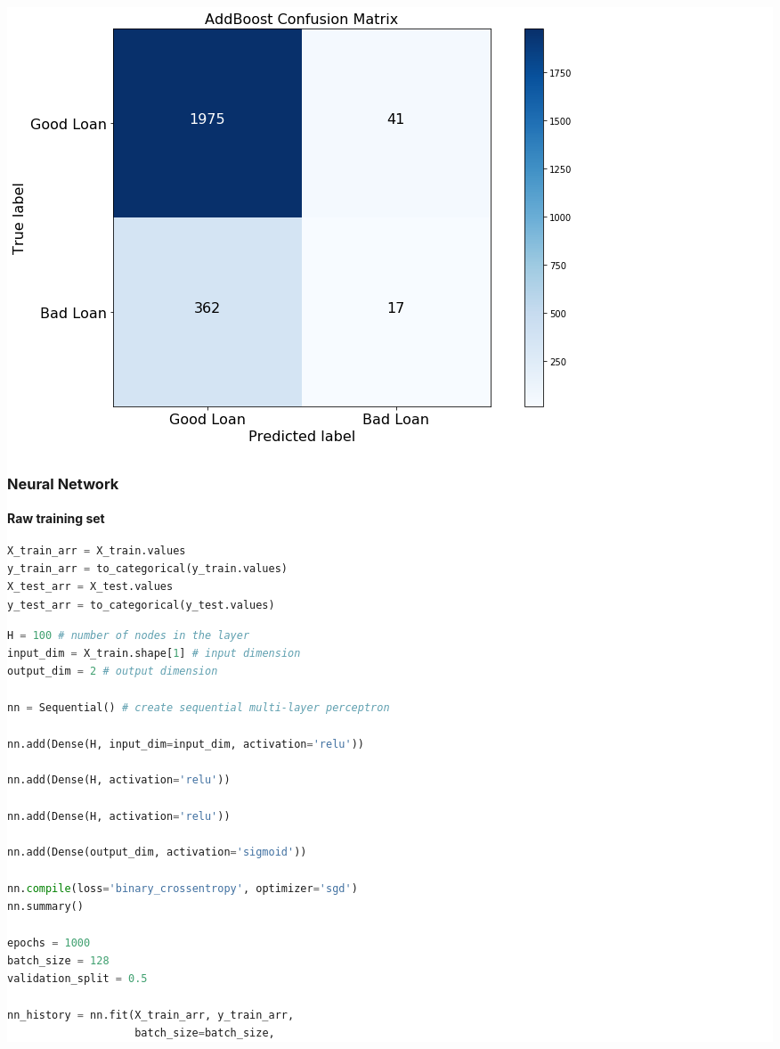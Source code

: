 ![png](LC_Models_files/LC_Models_84_0.png)


### Neural Network

<b> Raw training set </b>



```python
X_train_arr = X_train.values
y_train_arr = to_categorical(y_train.values)
X_test_arr = X_test.values
y_test_arr = to_categorical(y_test.values)
```




```python
H = 100 # number of nodes in the layer
input_dim = X_train.shape[1] # input dimension
output_dim = 2 # output dimension

nn = Sequential() # create sequential multi-layer perceptron

nn.add(Dense(H, input_dim=input_dim, activation='relu'))

nn.add(Dense(H, activation='relu'))               
    
nn.add(Dense(H, activation='relu'))

nn.add(Dense(output_dim, activation='sigmoid')) 

nn.compile(loss='binary_crossentropy', optimizer='sgd')
nn.summary()

epochs = 1000 
batch_size = 128
validation_split = 0.5

nn_history = nn.fit(X_train_arr, y_train_arr, 
                    batch_size=batch_size, 
```